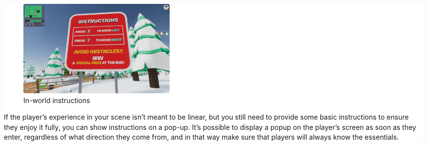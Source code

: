 <figure>
    <img src="/images/media/ux-instructions.png" alt="In-world banner" width="300"/>
    <figcaption>In-world instructions</figcaption>
</figure>

If the player’s experience in your scene isn’t meant to be linear, but you still need to provide some basic instructions to ensure they enjoy it fully, you can show instructions on a pop-up. It’s possible to display a popup on the player’s screen as soon as they enter, regardless of what direction they come from, and in that way make sure that players will always know the essentials.

<figure>